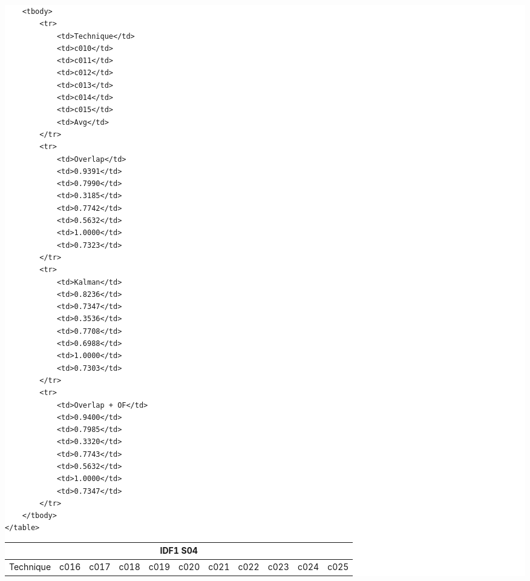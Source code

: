         <tbody>
            <tr>
                <td>Technique</td>
                <td>c010</td>
                <td>c011</td>
                <td>c012</td>
                <td>c013</td>
                <td>c014</td>
                <td>c015</td>
                <td>Avg</td>
            </tr>
            <tr>
                <td>Overlap</td>
                <td>0.9391</td>
                <td>0.7990</td>
                <td>0.3185</td>
                <td>0.7742</td>
                <td>0.5632</td>
                <td>1.0000</td>
                <td>0.7323</td>
            </tr>
            <tr>
                <td>Kalman</td>
                <td>0.8236</td>
                <td>0.7347</td>
                <td>0.3536</td>
                <td>0.7708</td>
                <td>0.6988</td>
                <td>1.0000</td>
                <td>0.7303</td>
            </tr>
            <tr>
                <td>Overlap + OF</td>
                <td>0.9400</td>
                <td>0.7985</td>
                <td>0.3320</td>
                <td>0.7743</td>
                <td>0.5632</td>
                <td>1.0000</td>
                <td>0.7347</td>
            </tr>
        </tbody>
    </table>
</p>
<p align="center">
    <table>
        <thead>
            <tr>
                <th colspan=14>IDF1 S04</th>
            </tr>
        </thead>
        <tbody>
            <tr>
                <td>Technique</td>
                <td>c016</td>
                <td>c017</td>
                <td>c018</td>
                <td>c019</td>
                <td>c020</td>
                <td>c021</td>
                <td>c022</td>
                <td>c023</td>
                <td>c024</td>
                <td>c025</td>
